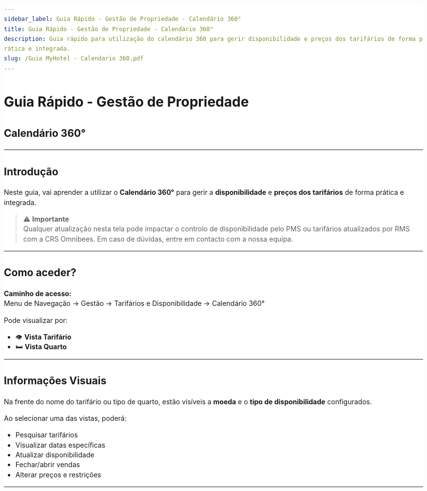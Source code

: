 ```yaml
---
sidebar_label: Guia Rápido - Gestão de Propriedade - Calendário 360°
title: Guia Rápido - Gestão de Propriedade - Calendário 360°
description: Guia rápido para utilização do calendário 360 para gerir disponibilidade e preços dos tarifários de forma prática e integrada.
slug: /Guia MyHotel - Calendario 360.pdf
---
```


# Guia Rápido - Gestão de Propriedade

## Calendário 360°

---

## Introdução

Neste guia, vai aprender a utilizar o **Calendário 360°** para gerir a **disponibilidade** e **preços dos tarifários** de forma prática e integrada.

> ⚠️ **Importante**  
> Qualquer atualização nesta tela pode impactar o controlo de disponibilidade pelo PMS ou tarifários atualizados por RMS com a CRS Omnibees. Em caso de dúvidas, entre em contacto com a nossa equipa.

---

## Como aceder?

**Caminho de acesso:**  
Menu de Navegação → Gestão → Tarifários e Disponibilidade → Calendário 360°

Pode visualizar por:

- 👁️ **Vista Tarifário**  
- 🛏️ **Vista Quarto**

---

## Informações Visuais

Na frente do nome do tarifário ou tipo de quarto, estão visíveis a **moeda** e o **tipo de disponibilidade** configurados.

Ao selecionar uma das vistas, poderá:

- Pesquisar tarifários  
- Visualizar datas específicas  
- Atualizar disponibilidade  
- Fechar/abrir vendas  
- Alterar preços e restrições

---